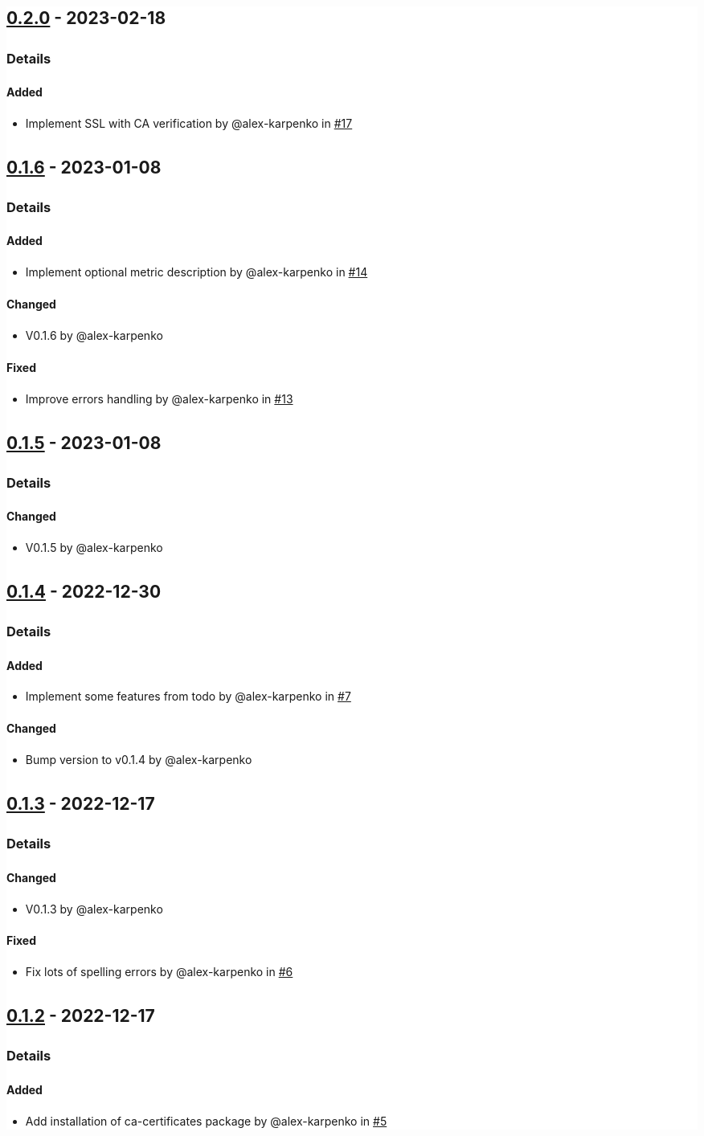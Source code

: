 ## [0.2.0] - 2023-02-18
### Details
#### Added
- Implement SSL with CA verification by @alex-karpenko in [#17](https://github.com/alex-karpenko/psql-query-exporter/pull/17)

## [0.1.6] - 2023-01-08
### Details
#### Added
- Implement optional metric description by @alex-karpenko in [#14](https://github.com/alex-karpenko/psql-query-exporter/pull/14)

#### Changed
- V0.1.6 by @alex-karpenko

#### Fixed
- Improve errors handling by @alex-karpenko in [#13](https://github.com/alex-karpenko/psql-query-exporter/pull/13)

## [0.1.5] - 2023-01-08
### Details
#### Changed
- V0.1.5 by @alex-karpenko

## [0.1.4] - 2022-12-30
### Details
#### Added
- Implement some features from todo by @alex-karpenko in [#7](https://github.com/alex-karpenko/psql-query-exporter/pull/7)

#### Changed
- Bump version to v0.1.4 by @alex-karpenko

## [0.1.3] - 2022-12-17
### Details
#### Changed
- V0.1.3 by @alex-karpenko

#### Fixed
- Fix lots of spelling errors by @alex-karpenko in [#6](https://github.com/alex-karpenko/psql-query-exporter/pull/6)

## [0.1.2] - 2022-12-17
### Details
#### Added
- Add installation of ca-certificates package by @alex-karpenko in [#5](https://github.com/alex-karpenko/psql-query-exporter/pull/5)


[0.3.2]: https://github.com/alex-karpenko/psql-query-exporter/compare/v0.3.1..v0.3.2
[0.3.1]: https://github.com/alex-karpenko/psql-query-exporter/compare/v0.3.0..v0.3.1
[0.3.0]: https://github.com/alex-karpenko/psql-query-exporter/compare/v0.2.28..v0.3.0
[0.2.28]: https://github.com/alex-karpenko/psql-query-exporter/compare/v0.2.27..v0.2.28
[0.2.27]: https://github.com/alex-karpenko/psql-query-exporter/compare/v0.2.26..v0.2.27
[0.2.26]: https://github.com/alex-karpenko/psql-query-exporter/compare/v0.2.25..v0.2.26
[0.2.25]: https://github.com/alex-karpenko/psql-query-exporter/compare/v0.2.24..v0.2.25
[0.2.24]: https://github.com/alex-karpenko/psql-query-exporter/compare/v0.2.23..v0.2.24
[0.2.23]: https://github.com/alex-karpenko/psql-query-exporter/compare/v0.2.22..v0.2.23
[0.2.22]: https://github.com/alex-karpenko/psql-query-exporter/compare/v0.2.21..v0.2.22
[0.2.21]: https://github.com/alex-karpenko/psql-query-exporter/compare/v0.2.20..v0.2.21
[0.2.20]: https://github.com/alex-karpenko/psql-query-exporter/compare/v0.2.19..v0.2.20
[0.2.19]: https://github.com/alex-karpenko/psql-query-exporter/compare/v0.2.18..v0.2.19
[0.2.18]: https://github.com/alex-karpenko/psql-query-exporter/compare/v0.2.17..v0.2.18
[0.2.17]: https://github.com/alex-karpenko/psql-query-exporter/compare/v0.2.16..v0.2.17
[0.2.16]: https://github.com/alex-karpenko/psql-query-exporter/compare/v0.2.15..v0.2.16
[0.2.15]: https://github.com/alex-karpenko/psql-query-exporter/compare/v0.2.14..v0.2.15
[0.2.14]: https://github.com/alex-karpenko/psql-query-exporter/compare/v0.2.13..v0.2.14
[0.2.13]: https://github.com/alex-karpenko/psql-query-exporter/compare/v0.2.12..v0.2.13
[0.2.12]: https://github.com/alex-karpenko/psql-query-exporter/compare/v0.2.11..v0.2.12
[0.2.11]: https://github.com/alex-karpenko/psql-query-exporter/compare/v0.2.10..v0.2.11
[0.2.10]: https://github.com/alex-karpenko/psql-query-exporter/compare/v0.2.9..v0.2.10
[0.2.9]: https://github.com/alex-karpenko/psql-query-exporter/compare/v0.2.8..v0.2.9
[0.2.8]: https://github.com/alex-karpenko/psql-query-exporter/compare/v0.2.6..v0.2.8
[0.2.6]: https://github.com/alex-karpenko/psql-query-exporter/compare/v0.2.5..v0.2.6
[0.2.4]: https://github.com/alex-karpenko/psql-query-exporter/compare/v0.2.3..v0.2.4
[0.2.3]: https://github.com/alex-karpenko/psql-query-exporter/compare/v0.2.2..v0.2.3
[0.2.2]: https://github.com/alex-karpenko/psql-query-exporter/compare/v0.2.1..v0.2.2
[0.2.1]: https://github.com/alex-karpenko/psql-query-exporter/compare/v0.2.0..v0.2.1
[0.2.0]: https://github.com/alex-karpenko/psql-query-exporter/compare/v0.1.7..v0.2.0
[0.1.6]: https://github.com/alex-karpenko/psql-query-exporter/compare/v0.1.5..v0.1.6
[0.1.5]: https://github.com/alex-karpenko/psql-query-exporter/compare/v0.1.4..v0.1.5
[0.1.4]: https://github.com/alex-karpenko/psql-query-exporter/compare/v0.1.3..v0.1.4
[0.1.3]: https://github.com/alex-karpenko/psql-query-exporter/compare/v0.1.2..v0.1.3
[0.1.2]: https://github.com/alex-karpenko/psql-query-exporter/compare/v0.1.1..v0.1.2
[0.1.1]: https://github.com/alex-karpenko/psql-query-exporter/compare/v0.1.0..v0.1.1